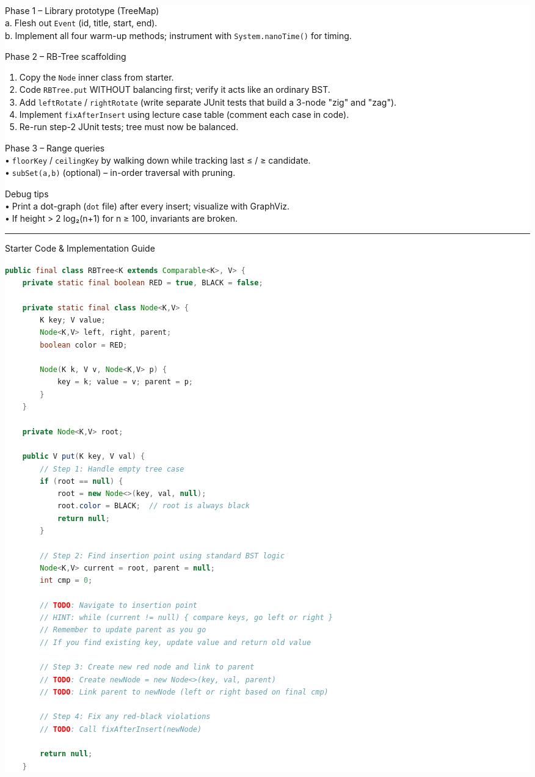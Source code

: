 Phase 1 – Library prototype (TreeMap)  
a. Flesh out `Event` (id, title, start, end).  
b. Implement all four warm-up methods; instrument with `System.nanoTime()` for timing.  

Phase 2 – RB-Tree scaffolding  
1. Copy the `Node` inner class from starter.  
2. Code `RBTree.put` WITHOUT balancing first; verify it acts like an ordinary BST.  
3. Add `leftRotate` / `rightRotate` (write separate JUnit tests that build a 3-node "zig" and "zag").  
4. Implement `fixAfterInsert` using lecture case table (comment each case in code).  
5. Re-run step-2 JUnit tests; tree must now be balanced.  

Phase 3 – Range queries  
• `floorKey` / `ceilingKey` by walking down while tracking last ≤ / ≥ candidate.  
• `subSet(a,b)` (optional) – in-order traversal with pruning.

Debug tips  
• Print a dot-graph (`dot` file) after every insert; visualize with GraphViz.  
• If height > 2 log₂(n+1) for n ≥ 100, invariants are broken.

---

Starter Code & Implementation Guide
```java
public final class RBTree<K extends Comparable<K>, V> {
    private static final boolean RED = true, BLACK = false;

    private static final class Node<K,V> {
        K key; V value;
        Node<K,V> left, right, parent;
        boolean color = RED;
        
        Node(K k, V v, Node<K,V> p) { 
            key = k; value = v; parent = p; 
        }
    }

    private Node<K,V> root;

    public V put(K key, V val) {
        // Step 1: Handle empty tree case
        if (root == null) {
            root = new Node<>(key, val, null);
            root.color = BLACK;  // root is always black
            return null;
        }
        
        // Step 2: Find insertion point using standard BST logic
        Node<K,V> current = root, parent = null;
        int cmp = 0;
        
        // TODO: Navigate to insertion point
        // HINT: while (current != null) { compare keys, go left or right }
        // Remember to update parent as you go
        // If you find existing key, update value and return old value
        
        // Step 3: Create new red node and link to parent
        // TODO: Create newNode = new Node<>(key, val, parent)
        // TODO: Link parent to newNode (left or right based on final cmp)
        
        // Step 4: Fix any red-black violations
        // TODO: Call fixAfterInsert(newNode)
        
        return null;
    }

```